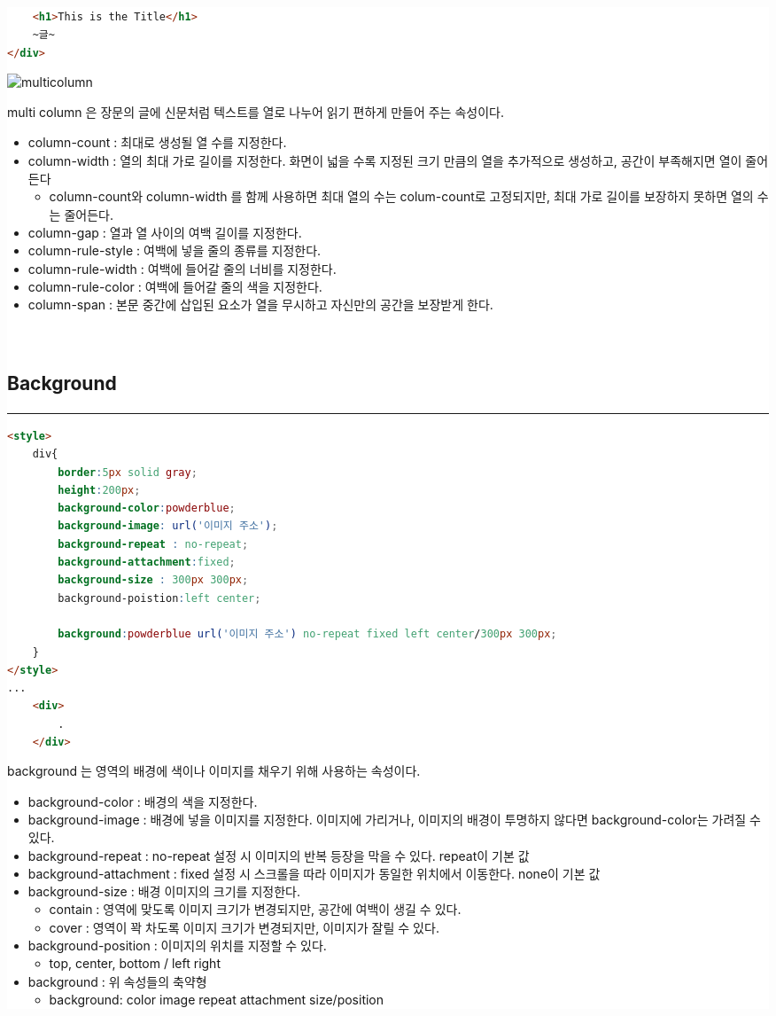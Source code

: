 ```html
    <h1>This is the Title</h1>
    ~글~
</div>
```

![multicolumn](https://drive.google.com/uc?export=view&id=1-IhxvOYf5uDHidUmWeoZFStnkfdnYayC)

multi column 은 장문의 글에 신문처럼 텍스트를 열로 나누어 읽기 편하게 만들어 주는 속성이다. 

+ column-count : 최대로 생성될 열 수를 지정한다.
+ column-width : 열의 최대 가로 길이를 지정한다. 화면이 넓을 수록 지정된 크기 만큼의 열을 추가적으로 생성하고, 공간이 부족해지면 열이 줄어든다   
    - column-count와 column-width 를 함께 사용하면 최대 열의 수는 colum-count로 고정되지만, 최대 가로 길이를 보장하지 못하면 열의 수는 줄어든다.
+ column-gap : 열과 열 사이의 여백 길이를 지정한다.
+ column-rule-style : 여백에 넣을 줄의 종류를 지정한다.
+ column-rule-width : 여백에 들어갈 줄의 너비를 지정한다.
+ column-rule-color : 여백에 들어갈 줄의 색을 지정한다.
+ column-span : 본문 중간에 삽입된 요소가 열을 무시하고 자신만의 공간을 보장받게 한다.

<br/>

## Background
***
```html
<style>
    div{
        border:5px solid gray;
        height:200px;
        background-color:powderblue;
        background-image: url('이미지 주소');
        background-repeat : no-repeat;
        background-attachment:fixed;
        background-size : 300px 300px;
        background-poistion:left center;

        background:powderblue url('이미지 주소') no-repeat fixed left center/300px 300px;
    }
</style>
...
    <div>
        .
    </div>
```

background 는 영역의 배경에 색이나 이미지를 채우기 위해 사용하는 속성이다.    

+ background-color : 배경의 색을 지정한다. 
+ background-image : 배경에 넣을 이미지를 지정한다. 이미지에 가리거나, 이미지의 배경이 투명하지 않다면 background-color는 가려질 수 있다.
+ background-repeat : no-repeat 설정 시 이미지의 반복 등장을 막을 수 있다. repeat이 기본 값
+ background-attachment : fixed 설정 시 스크롤을 따라 이미지가 동일한 위치에서 이동한다. none이 기본 값
+ background-size : 배경 이미지의 크기를 지정한다.
    - contain : 영역에 맞도록 이미지 크기가 변경되지만, 공간에 여백이 생길 수 있다.
    - cover : 영역이 꽉 차도록 이미지 크기가 변경되지만, 이미지가 잘릴 수 있다.
+ background-position : 이미지의 위치를 지정할 수 있다.
    - top, center, bottom / left right
+ background : 위 속성들의 축약형
    - background: color image repeat attachment size/position
